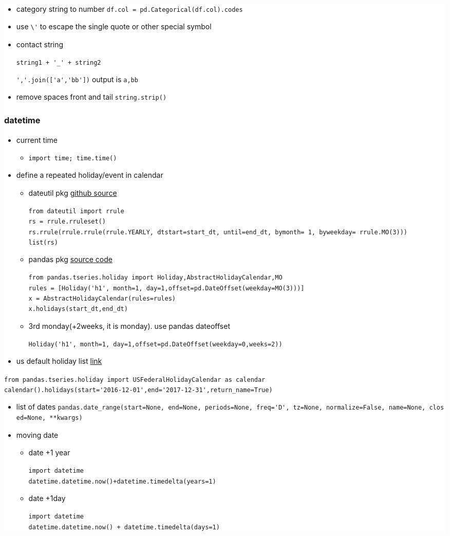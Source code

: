   * category string to number `df.col = pd.Categorical(df.col).codes`

* use `\'` to escape the single quote or other special symbol

* contact string 

  `string1 + '_' + string2`

  `','.join(['a','bb'])` output is `a,bb`

* remove spaces front and tail `string.strip()`


### datetime
* current time
  - `import time; time.time()`

* define a repeated holiday/event in calendar
  * dateutil pkg [github source](https://github.com/dateutil/dateutil)
    ```
    from dateutil import rrule
    rs = rrule.rruleset()
    rs.rrule(rrule.rrule(rrule.YEARLY, dtstart=start_dt, until=end_dt, bymonth= 1, byweekday= rrule.MO(3)))
    list(rs)
    ```
  * pandas pkg [source code](https://github.com/pandas-dev/pandas/blob/master/pandas/tseries/holiday.py)
      ```
      from pandas.tseries.holiday import Holiday,AbstractHolidayCalendar,MO
      rules = [Holiday('h1', month=1, day=1,offset=pd.DateOffset(weekday=MO(3)))]
      x = AbstractHolidayCalendar(rules=rules)
      x.holidays(start_dt,end_dt)
      ```
    
  * 3rd monday(+2weeks, it is monday). use pandas dateoffset
  
    `Holiday('h1', month=1, day=1,offset=pd.DateOffset(weekday=0,weeks=2))`
    
* us default holiday list [link](https://pandas.pydata.org/pandas-docs/stable/timeseries.html)
```
from pandas.tseries.holiday import USFederalHolidayCalendar as calendar
calendar().holidays(start='2016-12-01',end='2017-12-31',return_name=True)
```

* list of dates `pandas.date_range(start=None, end=None, periods=None, freq='D', tz=None, normalize=False, name=None, closed=None, **kwargs)`

* moving date
  * date +1 year 

    ```
    import datetime
    datetime.datetime.now()+datetime.timedelta(years=1)
    ```
  * date +1day
    ```
    import datetime
    datetime.datetime.now() + datetime.timedelta(days=1)
    ```
    